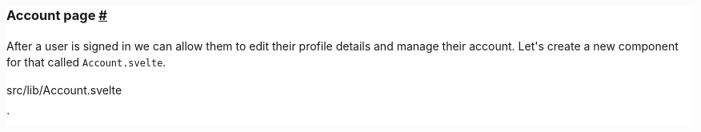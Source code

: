 ### Account page [\#](https://supabase.com/docs/guides/getting-started/tutorials/with-svelte\#account-page)

After a user is signed in we can allow them to edit their profile details and manage their account.
Let's create a new component for that called `Account.svelte`.

src/lib/Account.svelte

`
<script lang="ts">
import { onMount } from 'svelte'
import type { AuthSession } from '@supabase/supabase-js'
import { supabase } from '../supabaseClient'
export let session: AuthSession
let loading = false
let username: string | null = null
let website: string | null = null
let avatarUrl: string | null = null
onMount(() => {
    getProfile()
})
const getProfile = async () => {
    try {
      loading = true
      const { user } = session
      const { data, error, status } = await supabase
        .from('profiles')
        .select('username, website, avatar_url')
        .eq('id', user.id)
        .single()
      if (error && status !== 406) throw error
      if (data) {
        username = data.username
        website = data.website
        avatarUrl = data.avatar_url
      }
    } catch (error) {
      if (error instanceof Error) {
        alert(error.message)
      }
    } finally {
      loading = false
    }
}
const updateProfile = async () => {
    try {
      loading = true
      const { user } = session
      const updates = {
        id: user.id,
        username,
        website,
        avatar_url: avatarUrl,
        updated_at: new Date().toISOString(),
      }
      const { error } = await supabase.from('profiles').upsert(updates)
      if (error) {
        throw error
      }
    } catch (error) {
      if (error instanceof Error) {
        alert(error.message)
      }
    } finally {